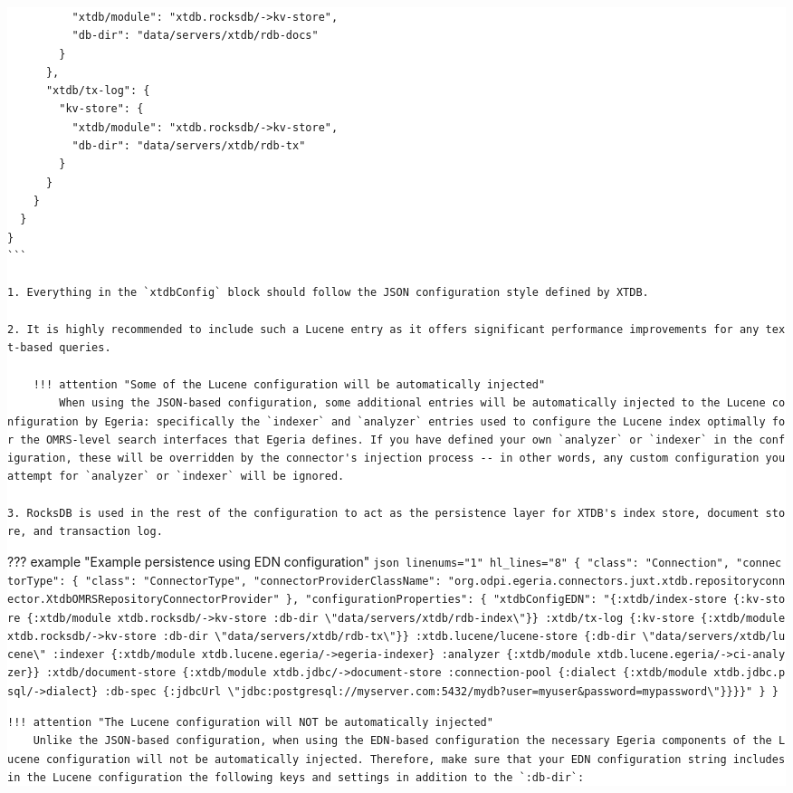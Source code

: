               "xtdb/module": "xtdb.rocksdb/->kv-store",
              "db-dir": "data/servers/xtdb/rdb-docs"
            }
          },
          "xtdb/tx-log": {
            "kv-store": {
              "xtdb/module": "xtdb.rocksdb/->kv-store",
              "db-dir": "data/servers/xtdb/rdb-tx"
            }
          }
        }
      }
    }
    ```

    1. Everything in the `xtdbConfig` block should follow the JSON configuration style defined by XTDB.

    2. It is highly recommended to include such a Lucene entry as it offers significant performance improvements for any text-based queries.

        !!! attention "Some of the Lucene configuration will be automatically injected"
            When using the JSON-based configuration, some additional entries will be automatically injected to the Lucene configuration by Egeria: specifically the `indexer` and `analyzer` entries used to configure the Lucene index optimally for the OMRS-level search interfaces that Egeria defines. If you have defined your own `analyzer` or `indexer` in the configuration, these will be overridden by the connector's injection process -- in other words, any custom configuration you attempt for `analyzer` or `indexer` will be ignored.

    3. RocksDB is used in the rest of the configuration to act as the persistence layer for XTDB's index store, document store, and transaction log.

??? example "Example persistence using EDN configuration"
    ```json linenums="1" hl_lines="8"
    {
      "class": "Connection",
      "connectorType": {
        "class": "ConnectorType",
        "connectorProviderClassName": "org.odpi.egeria.connectors.juxt.xtdb.repositoryconnector.XtdbOMRSRepositoryConnectorProvider"
      },
      "configurationProperties": {
        "xtdbConfigEDN": "{:xtdb/index-store {:kv-store {:xtdb/module xtdb.rocksdb/->kv-store :db-dir \"data/servers/xtdb/rdb-index\"}} :xtdb/tx-log {:kv-store {:xtdb/module xtdb.rocksdb/->kv-store :db-dir \"data/servers/xtdb/rdb-tx\"}} :xtdb.lucene/lucene-store {:db-dir \"data/servers/xtdb/lucene\" :indexer {:xtdb/module xtdb.lucene.egeria/->egeria-indexer} :analyzer {:xtdb/module xtdb.lucene.egeria/->ci-analyzer}} :xtdb/document-store {:xtdb/module xtdb.jdbc/->document-store :connection-pool {:dialect {:xtdb/module xtdb.jdbc.psql/->dialect} :db-spec {:jdbcUrl \"jdbc:postgresql://myserver.com:5432/mydb?user=myuser&password=mypassword\"}}}}"
      }
    }
    ```

    !!! attention "The Lucene configuration will NOT be automatically injected"
        Unlike the JSON-based configuration, when using the EDN-based configuration the necessary Egeria components of the Lucene configuration will not be automatically injected. Therefore, make sure that your EDN configuration string includes in the Lucene configuration the following keys and settings in addition to the `:db-dir`:
